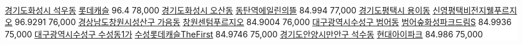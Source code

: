   <tr>
    <td><a href="/apt/경기도화성시석우동">경기도화성시 석우동</a></td>
    <td style="font-weight: bold;"><a href="https://search.naver.com/search.naver?query=석우동 롯데캐슬">롯데캐슬</a></td>
    <td>96.4</td>
    <td>78,000</td>
  </tr>

  <tr>
    <td><a href="/apt/경기도화성시오산동">경기도화성시 오산동</a></td>
    <td style="font-weight: bold;"><a href="https://search.naver.com/search.naver?query=오산동 동탄역에일린의뜰">동탄역에일린의뜰</a></td>
    <td>84.994</td>
    <td>77,000</td>
  </tr>

  <tr>
    <td><a href="/apt/경기도평택시용이동">경기도평택시 용이동</a></td>
    <td style="font-weight: bold;"><a href="https://search.naver.com/search.naver?query=용이동 신영평택비전지웰푸르지오">신영평택비전지웰푸르지오</a></td>
    <td>96.9291</td>
    <td>76,000</td>
  </tr>

  <tr>
    <td><a href="/apt/경상남도창원시성산구가음동">경상남도창원시성산구 가음동</a></td>
    <td style="font-weight: bold;"><a href="https://search.naver.com/search.naver?query=가음동 창원센텀푸르지오">창원센텀푸르지오</a></td>
    <td>84.9004</td>
    <td>76,000</td>
  </tr>

  <tr>
    <td><a href="/apt/대구광역시수성구범어동">대구광역시수성구 범어동</a></td>
    <td style="font-weight: bold;"><a href="https://search.naver.com/search.naver?query=범어동 범어숲화성파크드림S">범어숲화성파크드림S</a></td>
    <td>84.9936</td>
    <td>75,000</td>
  </tr>

  <tr>
    <td><a href="/apt/대구광역시수성구수성동1가">대구광역시수성구 수성동1가</a></td>
    <td style="font-weight: bold;"><a href="https://search.naver.com/search.naver?query=수성동1가 수성롯데캐슬TheFirst">수성롯데캐슬TheFirst</a></td>
    <td>84.9746</td>
    <td>75,000</td>
  </tr>

  <tr>
    <td><a href="/apt/경기도안양시만안구석수동">경기도안양시만안구 석수동</a></td>
    <td style="font-weight: bold;"><a href="https://search.naver.com/search.naver?query=석수동 현대아이파크">현대아이파크</a></td>
    <td>84.986</td>
    <td>75,000</td>
  </tr>
